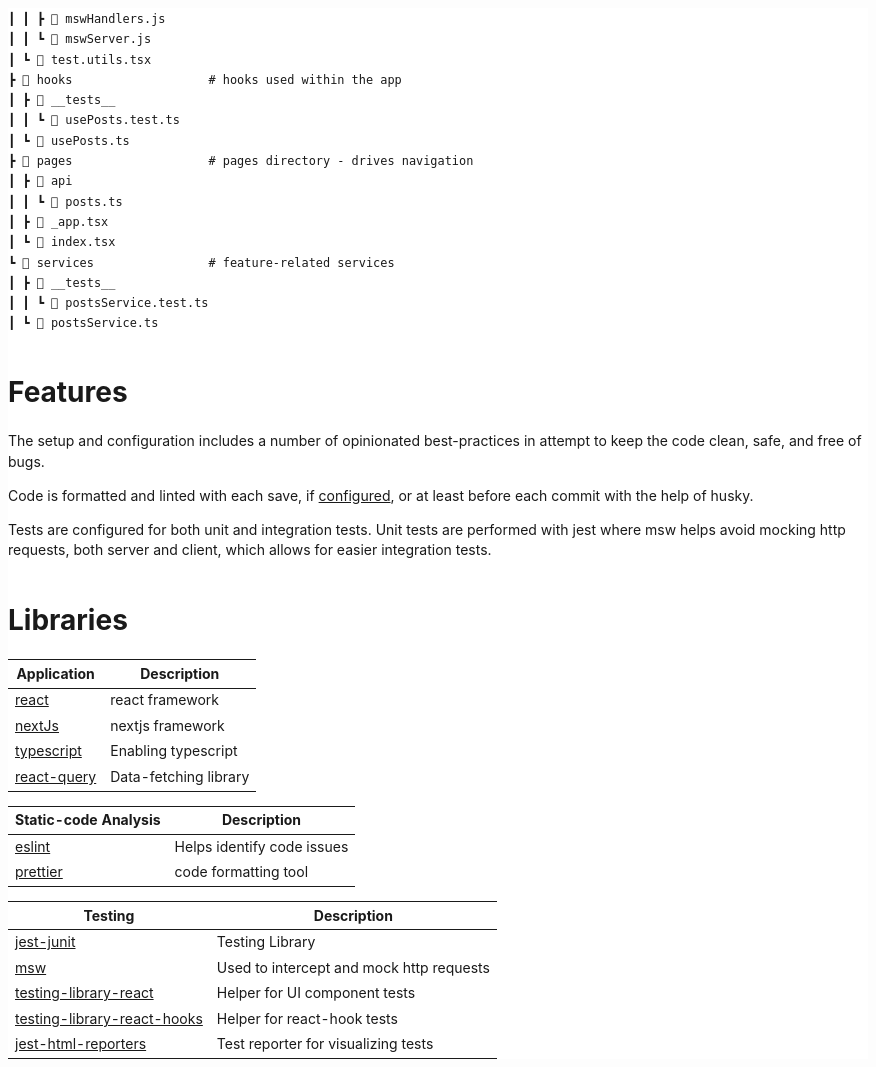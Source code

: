 ```
┃ ┃ ┣ 📜 mswHandlers.js
┃ ┃ ┗ 📜 mswServer.js
┃ ┗ 📜 test.utils.tsx
┣ 📂 hooks                   # hooks used within the app
┃ ┣ 📂 __tests__
┃ ┃ ┗ 📜 usePosts.test.ts
┃ ┗ 📜 usePosts.ts
┣ 📂 pages                   # pages directory - drives navigation
┃ ┣ 📂 api
┃ ┃ ┗ 📜 posts.ts
┃ ┣ 📜 _app.tsx
┃ ┗ 📜 index.tsx
┗ 📂 services                # feature-related services
┃ ┣ 📂 __tests__
┃ ┃ ┗ 📜 postsService.test.ts
┃ ┗ 📜 postsService.ts
```

# Features

The setup and configuration includes a number of opinionated best-practices in attempt to keep the code clean, safe, and free of bugs.

Code is formatted and linted with each save, if [configured](#ide-configuration), or at least before each commit with the help of husky.

Tests are configured for both unit and integration tests. Unit tests are performed with jest where msw helps avoid mocking http requests, both server and client, which allows for easier integration tests.

# Libraries

| Application                                                   | Description           |
| ------------------------------------------------------------- | --------------------- |
| [react](https://reactjs.org/docs/getting-started.html)        | react framework       |
| [nextJs](https://nextjs.org/docs)                             | nextjs framework      |
| [typescript](https://github.com/typescript-cheatsheets/react) | Enabling typescript   |
| [react-query](https://react-query.tanstack.com/overview)      | Data-fetching library |

| Static-code Analysis                               | Description                |
| -------------------------------------------------- | -------------------------- |
| [eslint](https://www.npmjs.com/package/eslint)     | Helps identify code issues |
| [prettier](https://www.npmjs.com/package/prettier) | code formatting tool       |

| Testing                                                                                   | Description                              |
| ----------------------------------------------------------------------------------------- | ---------------------------------------- |
| [jest-junit](https://www.npmjs.com/package/jest-junit)                                    | Testing Library                          |
| [msw](https://www.npmjs.com/package/msw)                                                  | Used to intercept and mock http requests |
| [testing-library-react](https://www.npmjs.com/package/@testing-library/react)             | Helper for UI component tests            |
| [testing-library-react-hooks](https://www.npmjs.com/package/@testing-library/react-hooks) | Helper for react-hook tests              |
| [jest-html-reporters](https://www.npmjs.com/package/jest-html-reporters)                  | Test reporter for visualizing tests      |
